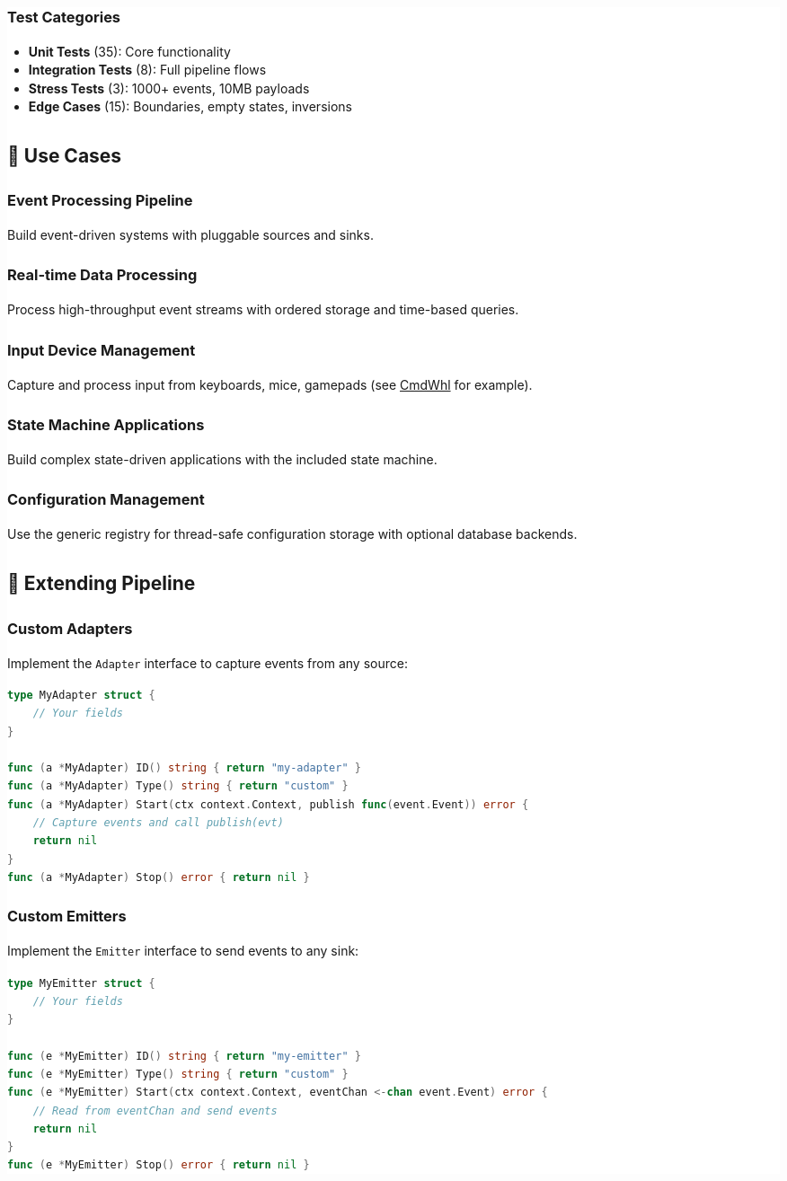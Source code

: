 ### Test Categories

- **Unit Tests** (35): Core functionality
- **Integration Tests** (8): Full pipeline flows
- **Stress Tests** (3): 1000+ events, 10MB payloads
- **Edge Cases** (15): Boundaries, empty states, inversions

## 🎯 Use Cases

### Event Processing Pipeline
Build event-driven systems with pluggable sources and sinks.

### Real-time Data Processing
Process high-throughput event streams with ordered storage and time-based queries.

### Input Device Management
Capture and process input from keyboards, mice, gamepads (see [CmdWhl](https://github.com/BYTE-6D65/CmdWhl) for example).

### State Machine Applications
Build complex state-driven applications with the included state machine.

### Configuration Management
Use the generic registry for thread-safe configuration storage with optional database backends.

## 🔧 Extending Pipeline

### Custom Adapters

Implement the `Adapter` interface to capture events from any source:

```go
type MyAdapter struct {
    // Your fields
}

func (a *MyAdapter) ID() string { return "my-adapter" }
func (a *MyAdapter) Type() string { return "custom" }
func (a *MyAdapter) Start(ctx context.Context, publish func(event.Event)) error {
    // Capture events and call publish(evt)
    return nil
}
func (a *MyAdapter) Stop() error { return nil }
```

### Custom Emitters

Implement the `Emitter` interface to send events to any sink:

```go
type MyEmitter struct {
    // Your fields
}

func (e *MyEmitter) ID() string { return "my-emitter" }
func (e *MyEmitter) Type() string { return "custom" }
func (e *MyEmitter) Start(ctx context.Context, eventChan <-chan event.Event) error {
    // Read from eventChan and send events
    return nil
}
func (e *MyEmitter) Stop() error { return nil }
```
